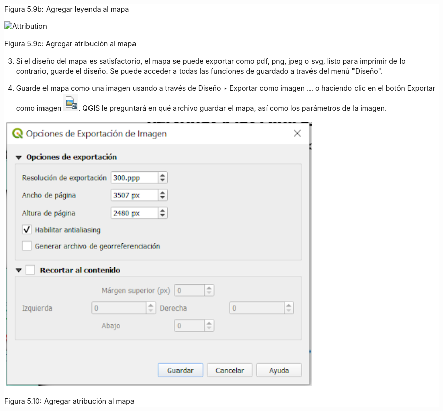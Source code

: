 Figura 5.9b: Agregar leyenda al mapa

![Attribution](media/attribution.png "Attribution")

Figura 5.9c: Agregar atribución al mapa

3. Si el diseño del mapa es satisfactorio, el mapa se puede exportar como pdf, png, jpeg o svg, listo para imprimir de lo contrario, guarde el diseño. Se puede acceder a todas las funciones de guardado a través del menú "Diseño".

4. Guarde el mapa como una imagen usando a través de Diseño ‣ Exportar como imagen ... o haciendo clic en el botón Exportar como imagen ![Export map to image](media/export-image-btn.png "Export map to image"). QGIS le preguntará en qué archivo guardar el mapa, así como los parámetros de la imagen.

![Image parameters](media/img-parameters.png "Image parameters")

Figura 5.10: Agregar atribución al mapa
